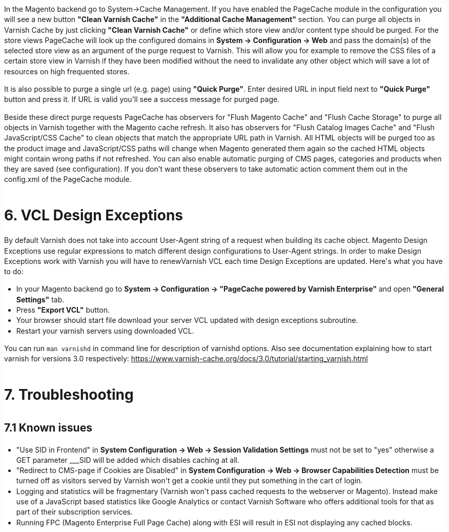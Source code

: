In the Magento backend go to System&rarr;Cache Management.
If you have enabled the PageCache module in the configuration you will see a new button **"Clean Varnish Cache"** in the **"Additional Cache Management"** section.
You can purge all objects in Varnish Cache by just clicking **"Clean Varnish Cache"** or define which store view and/or content type should be purged.
For the store views PageCache will look up the configured domains in **System &rarr; Configuration &rarr; Web** and pass the domain(s) of the selected store view as an argument of the purge request to Varnish.
This will allow you for example to remove the CSS files of a certain store view in Varnish if they have been modified without the need to invalidate any other object which will save a lot of resources on high frequented stores.

It is also possible to purge a single url (e.g. page) using **"Quick Purge"**.
Enter desired URL in input field next to **"Quick Purge"** button and press it.
If URL is valid you'll see a success message for purged page.

Beside these direct purge requests PageCache has observers for "Flush Magento Cache" and "Flush Cache Storage" to purge all objects in Varnish together with the Magento cache refresh.
It also has observers for "Flush Catalog Images Cache" and "Flush JavaScript/CSS Cache" to clean objects that match the appropriate URL path in Varnish.
All HTML objects will be purged too as the product image and JavaScript/CSS paths will change when Magento generated them again so the cached HTML objects might contain wrong paths if not refreshed.
You can also enable automatic purging of CMS pages, categories and products when they are saved (see configuration).
If you don’t want these observers to take automatic action comment them out in the config.xml of the PageCache module.


# 6. <a name="designexceptions"></a>VCL Design Exceptions
By default Varnish does not take into account User-Agent string of a request when building its cache object.
Magento Design Exceptions use regular expressions to match different design configurations to User-Agent strings.
In order to make Design Exceptions work with Varnish you will have to renewVarnish VCL each time Design Exceptions are updated.
Here's what you have to do:
- In your Magento backend go to **System &rarr; Configuration &rarr; "PageCache powered by Varnish Enterprise"** and open **"General Settings"** tab.
- Press **"Export VCL"** button.
- Your browser should start file download your server VCL updated with design
exceptions subroutine.
- Restart your varnish servers using downloaded VCL.

You can run `man varnishd` in command line for description of varnishd options.
Also see documentation explaining how to start varnish for versions 3.0 respectively: https://www.varnish-cache.org/docs/3.0/tutorial/starting_varnish.html


# 7. <a name="troubleshooting"></a>Troubleshooting

## 7.1 Known issues
- "Use SID in Frontend" in **System Configuration &rarr; Web &rarr; Session Validation Settings** must not be set to "yes" otherwise a GET parameter ___SID will be added which disables caching at all.
- "Redirect to CMS-page if Cookies are Disabled" in **System Configuration &rarr; Web &rarr; Browser Capabilities Detection** must be turned off as visitors served by Varnish won't get a cookie until they put something in the cart of login.
- Logging and statistics will be fragmentary (Varnish won't pass cached requests to the webserver or Magento).
Instead make use of a JavaScript based statistics like Google Analytics or contact Varnish Software who offers additional tools for that as part of their subscription services.
- Running FPC (Magento Enterprise Full Page Cache) along with ESI will result in ESI not displaying any cached blocks.